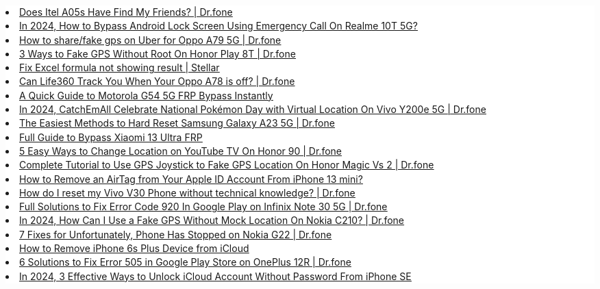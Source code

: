 <li><a href="https://fix-guide.techidaily.com/does-itel-a05s-have-find-my-friends-drfone-by-drfone-virtual-android/"><u>Does Itel A05s Have Find My Friends? | Dr.fone</u></a></li>
<li><a href="https://easy-unlock-android.techidaily.com/in-2024-how-to-bypass-android-lock-screen-using-emergency-call-on-realme-10t-5g-by-drfone-android/"><u>In 2024, How to Bypass Android Lock Screen Using Emergency Call On Realme 10T 5G?</u></a></li>
<li><a href="https://fake-location.techidaily.com/how-to-sharefake-gps-on-uber-for-oppo-a79-5g-drfone-by-drfone-virtual-android/"><u>How to share/fake gps on Uber for Oppo A79 5G | Dr.fone</u></a></li>
<li><a href="https://location-fake.techidaily.com/3-ways-to-fake-gps-without-root-on-honor-play-8t-drfone-by-drfone-virtual-android/"><u>3 Ways to Fake GPS Without Root On Honor Play 8T | Dr.fone</u></a></li>
<li><a href="https://phone-solutions.techidaily.com/fix-excel-formula-not-showing-result-stellar-by-stellar-guide/"><u>Fix Excel formula not showing result | Stellar</u></a></li>
<li><a href="https://fake-location.techidaily.com/can-life360-track-you-when-your-oppo-a78-is-off-drfone-by-drfone-virtual-android/"><u>Can Life360 Track You When Your Oppo A78 is off? | Dr.fone</u></a></li>
<li><a href="https://android-frp.techidaily.com/a-quick-guide-to-motorola-g54-5g-frp-bypass-instantly-by-drfone-android/"><u>A Quick Guide to Motorola G54 5G FRP Bypass Instantly</u></a></li>
<li><a href="https://change-location.techidaily.com/in-2024-catchemall-celebrate-national-pokemon-day-with-virtual-location-on-vivo-y200e-5g-drfone-by-drfone-virtual-android/"><u>In 2024, CatchEmAll Celebrate National Pokémon Day with Virtual Location On Vivo Y200e 5G | Dr.fone</u></a></li>
<li><a href="https://techidaily.com/the-easiest-methods-to-hard-reset-samsung-galaxy-a23-5g-drfone-by-drfone-reset-android-reset-android/"><u>The Easiest Methods to Hard Reset Samsung Galaxy A23 5G | Dr.fone</u></a></li>
<li><a href="https://bypass-frp.techidaily.com/full-guide-to-bypass-xiaomi-13-ultra-frp-by-drfone-android/"><u>Full Guide to Bypass Xiaomi 13 Ultra FRP</u></a></li>
<li><a href="https://location-fake.techidaily.com/5-easy-ways-to-change-location-on-youtube-tv-on-honor-90-drfone-by-drfone-virtual-android/"><u>5 Easy Ways to Change Location on YouTube TV On Honor 90 | Dr.fone</u></a></li>
<li><a href="https://fake-location.techidaily.com/complete-tutorial-to-use-gps-joystick-to-fake-gps-location-on-honor-magic-vs-2-drfone-by-drfone-virtual-android/"><u>Complete Tutorial to Use GPS Joystick to Fake GPS Location On Honor Magic Vs 2 | Dr.fone</u></a></li>
<li><a href="https://apple-account.techidaily.com/how-to-remove-an-airtag-from-your-apple-id-account-from-iphone-13-mini-by-drfone-ios/"><u>How to Remove an AirTag from Your Apple ID Account From iPhone 13 mini?</u></a></li>
<li><a href="https://techidaily.com/how-do-i-reset-my-vivo-v30-phone-without-technical-knowledge-drfone-by-drfone-reset-android-reset-android/"><u>How do I reset my Vivo V30 Phone without technical knowledge? | Dr.fone</u></a></li>
<li><a href="https://howto.techidaily.com/full-solutions-to-fix-error-code-920-in-google-play-on-infinix-note-30-5g-drfone-by-drfone-fix-android-problems-fix-android-problems/"><u>Full Solutions to Fix Error Code 920 In Google Play on Infinix Note 30 5G | Dr.fone</u></a></li>
<li><a href="https://review-topics.techidaily.com/in-2024-how-can-i-use-a-fake-gps-without-mock-location-on-nokia-c210-drfone-by-drfone-virtual-android/"><u>In 2024, How Can I Use a Fake GPS Without Mock Location On Nokia C210? | Dr.fone</u></a></li>
<li><a href="https://howto.techidaily.com/7-fixes-for-unfortunately-phone-has-stopped-on-nokia-g22-drfone-by-drfone-fix-android-problems-fix-android-problems/"><u>7 Fixes for Unfortunately, Phone Has Stopped on Nokia G22 | Dr.fone</u></a></li>
<li><a href="https://apple-account.techidaily.com/how-to-remove-iphone-6s-plus-device-from-icloud-by-drfone-ios/"><u>How to Remove iPhone 6s Plus Device from iCloud</u></a></li>
<li><a href="https://howto.techidaily.com/6-solutions-to-fix-error-505-in-google-play-store-on-oneplus-12r-drfone-by-drfone-fix-android-problems-fix-android-problems/"><u>6 Solutions to Fix Error 505 in Google Play Store on OnePlus 12R | Dr.fone</u></a></li>
<li><a href="https://activate-lock.techidaily.com/in-2024-3-effective-ways-to-unlock-icloud-account-without-password-from-iphone-se-by-drfone-ios/"><u>In 2024, 3 Effective Ways to Unlock iCloud Account Without Password From iPhone SE</u></a></li>
</ul></div>

